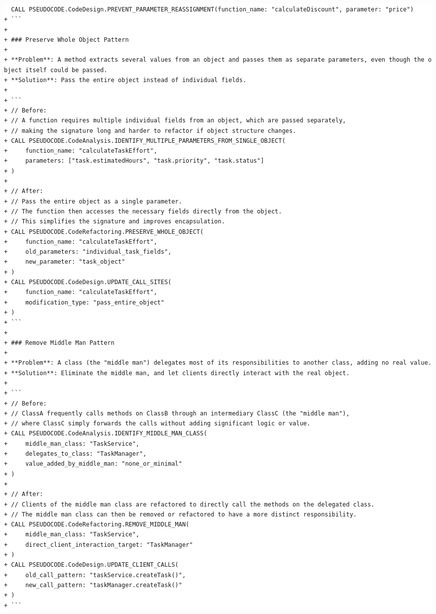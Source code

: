 ```
  CALL PSEUDOCODE.CodeDesign.PREVENT_PARAMETER_REASSIGNMENT(function_name: "calculateDiscount", parameter: "price")
+ ```
+ 
+ ### Preserve Whole Object Pattern
+ 
+ **Problem**: A method extracts several values from an object and passes them as separate parameters, even though the object itself could be passed.
+ **Solution**: Pass the entire object instead of individual fields.
+ 
+ ```
+ // Before:
+ // A function requires multiple individual fields from an object, which are passed separately,
+ // making the signature long and harder to refactor if object structure changes.
+ CALL PSEUDOCODE.CodeAnalysis.IDENTIFY_MULTIPLE_PARAMETERS_FROM_SINGLE_OBJECT(
+     function_name: "calculateTaskEffort",
+     parameters: ["task.estimatedHours", "task.priority", "task.status"]
+ )
+ 
+ // After:
+ // Pass the entire object as a single parameter.
+ // The function then accesses the necessary fields directly from the object.
+ // This simplifies the signature and improves encapsulation.
+ CALL PSEUDOCODE.CodeRefactoring.PRESERVE_WHOLE_OBJECT(
+     function_name: "calculateTaskEffort",
+     old_parameters: "individual_task_fields",
+     new_parameter: "task_object"
+ )
+ CALL PSEUDOCODE.CodeDesign.UPDATE_CALL_SITES(
+     function_name: "calculateTaskEffort",
+     modification_type: "pass_entire_object"
+ )
+ ```
+ 
+ ### Remove Middle Man Pattern
+ 
+ **Problem**: A class (the "middle man") delegates most of its responsibilities to another class, adding no real value.
+ **Solution**: Eliminate the middle man, and let clients directly interact with the real object.
+ 
+ ```
+ // Before:
+ // ClassA frequently calls methods on ClassB through an intermediary ClassC (the "middle man"),
+ // where ClassC simply forwards the calls without adding significant logic or value.
+ CALL PSEUDOCODE.CodeAnalysis.IDENTIFY_MIDDLE_MAN_CLASS(
+     middle_man_class: "TaskService",
+     delegates_to_class: "TaskManager",
+     value_added_by_middle_man: "none_or_minimal"
+ )
+ 
+ // After:
+ // Clients of the middle man class are refactored to directly call the methods on the delegated class.
+ // The middle man class can then be removed or refactored to have a more distinct responsibility.
+ CALL PSEUDOCODE.CodeRefactoring.REMOVE_MIDDLE_MAN(
+     middle_man_class: "TaskService",
+     direct_client_interaction_target: "TaskManager"
+ )
+ CALL PSEUDOCODE.CodeDesign.UPDATE_CLIENT_CALLS(
+     old_call_pattern: "taskService.createTask()",
+     new_call_pattern: "taskManager.createTask()"
+ )
+ ```
```